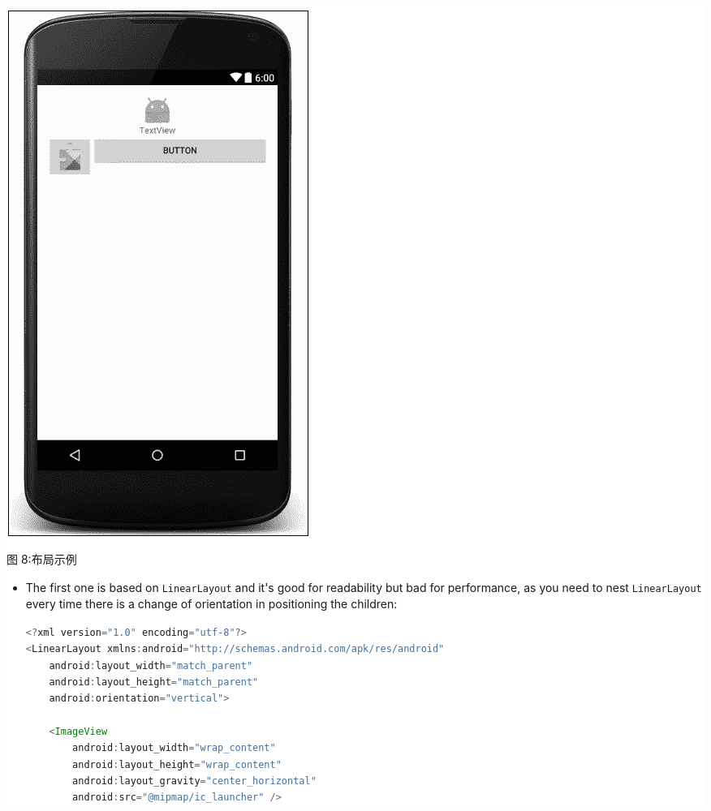 ![Hierarchical layout management](img/8951_03_08.jpg)

图 8:布局示例

*   The first one is based on `LinearLayout` and it's good for readability but bad for performance, as you need to nest `LinearLayout` every time there is a change of orientation in positioning the children:

    ```java
    <?xml version="1.0" encoding="utf-8"?>
    <LinearLayout xmlns:android="http://schemas.android.com/apk/res/android"
        android:layout_width="match_parent"
        android:layout_height="match_parent"
        android:orientation="vertical">

        <ImageView
            android:layout_width="wrap_content"
            android:layout_height="wrap_content"
            android:layout_gravity="center_horizontal"
            android:src="@mipmap/ic_launcher" />
